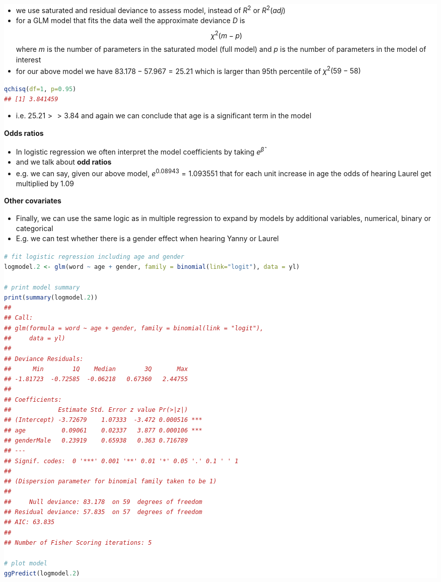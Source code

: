 - we use saturated and residual deviance to assess model, instead of $R^2$ or $R^2(adj)$
- for a GLM model that fits the data well the approximate deviance $D$ is
$$\chi^2(m-p)$$ where $m$ is the number of parameters in the saturated model (full model) and $p$ is the number of parameters in the model of interest
- for our above model we have $83.178  - 57.967 = 25.21$ which is larger than 95th percentile of $\chi^2(59-58)$

```r
qchisq(df=1, p=0.95)
## [1] 3.841459
```
- i.e. $25.21 >> 3.84$ and again we can conclude that age is a significant term in the model

**Odds ratios**

- In logistic regression we often interpret the model coefficients by taking $e^{\hat{\beta}}$
- and we talk about **odd ratios**
- e.g. we can say, given our above model, $e^{0.08943} = 1.093551$ that for each unit increase in age the odds of hearing Laurel get multiplied by 1.09


**Other covariates**

- Finally, we can use the same logic as in multiple regression to expand by models by additional variables, numerical, binary or categorical
- E.g. we can test whether there is a gender effect when hearing Yanny or Laurel


```r
# fit logistic regression including age and gender
logmodel.2 <- glm(word ~ age + gender, family = binomial(link="logit"), data = yl)

# print model summary
print(summary(logmodel.2))
## 
## Call:
## glm(formula = word ~ age + gender, family = binomial(link = "logit"), 
##     data = yl)
## 
## Deviance Residuals: 
##      Min        1Q    Median        3Q       Max  
## -1.81723  -0.72585  -0.06218   0.67360   2.44755  
## 
## Coefficients:
##             Estimate Std. Error z value Pr(>|z|)    
## (Intercept) -3.72679    1.07333  -3.472 0.000516 ***
## age          0.09061    0.02337   3.877 0.000106 ***
## genderMale   0.23919    0.65938   0.363 0.716789    
## ---
## Signif. codes:  0 '***' 0.001 '**' 0.01 '*' 0.05 '.' 0.1 ' ' 1
## 
## (Dispersion parameter for binomial family taken to be 1)
## 
##     Null deviance: 83.178  on 59  degrees of freedom
## Residual deviance: 57.835  on 57  degrees of freedom
## AIC: 63.835
## 
## Number of Fisher Scoring iterations: 5

# plot model
ggPredict(logmodel.2)
```
